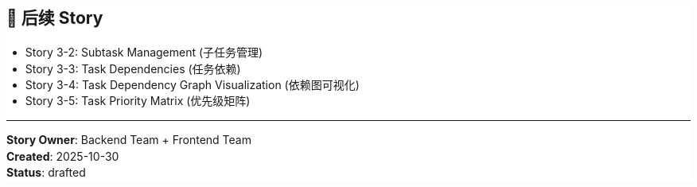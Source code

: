 
## 🚀 后续 Story

- Story 3-2: Subtask Management (子任务管理)
- Story 3-3: Task Dependencies (任务依赖)
- Story 3-4: Task Dependency Graph Visualization (依赖图可视化)
- Story 3-5: Task Priority Matrix (优先级矩阵)

---

**Story Owner**: Backend Team + Frontend Team  
**Created**: 2025-10-30  
**Status**: drafted
